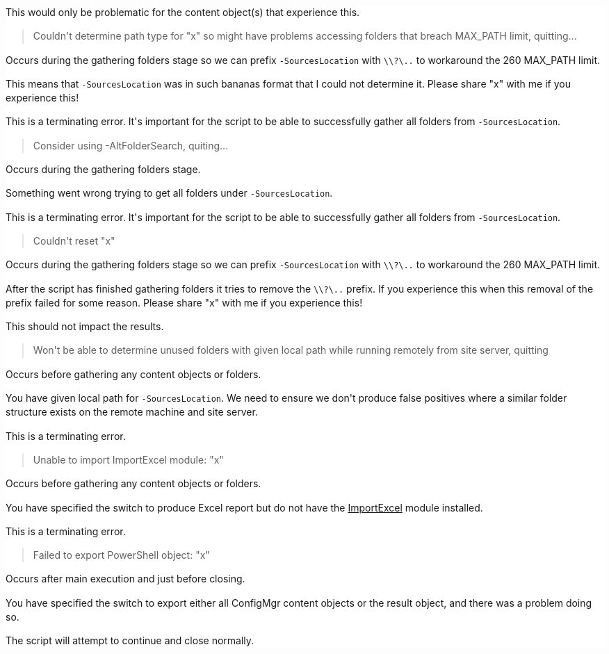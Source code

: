 This would only be problematic for the content object(s) that experience this.

> Couldn't determine path type for "x" so might have problems accessing folders that breach MAX_PATH limit, quitting...

Occurs during the gathering folders stage so we can prefix `-SourcesLocation` with `\\?\..` to workaround the 260 MAX_PATH limit.

This means that `-SourcesLocation` was in such bananas format that I could not determine it. Please share "x" with me if you experience this!

This is a terminating error. It's important for the script to be able to successfully gather all folders from `-SourcesLocation`.

> Consider using -AltFolderSearch, quiting...

Occurs during the gathering folders stage.

Something went wrong trying to get all folders under `-SourcesLocation`.

This is a terminating error. It's important for the script to be able to successfully gather all folders from `-SourcesLocation`.

> Couldn't reset "x"

Occurs during the gathering folders stage so we can prefix `-SourcesLocation` with `\\?\..` to workaround the 260 MAX_PATH limit.

After the script has finished gathering folders it tries to remove the `\\?\..` prefix. If you experience this when this removal of the prefix failed for some reason. Please share "x" with me if you experience this!

This should not impact the results.

> Won't be able to determine unused folders with given local path while running remotely from site server, quitting

Occurs before gathering any content objects or folders.

You have given local path for `-SourcesLocation`. We need to ensure we don't produce false positives where a similar folder structure exists on the remote machine and site server.

This is a terminating error.

> Unable to import ImportExcel module: "x"

Occurs before gathering any content objects or folders.

You have specified the switch to produce Excel report but do not have the [ImportExcel](https://github.com/dfinke/ImportExcel) module installed.

This is a terminating error.

> Failed to export PowerShell object: "x"

Occurs after main execution and just before closing.

You have specified the switch to export either all ConfigMgr content objects or the result object, and there was a problem doing so.

The script will attempt to continue and close normally.
